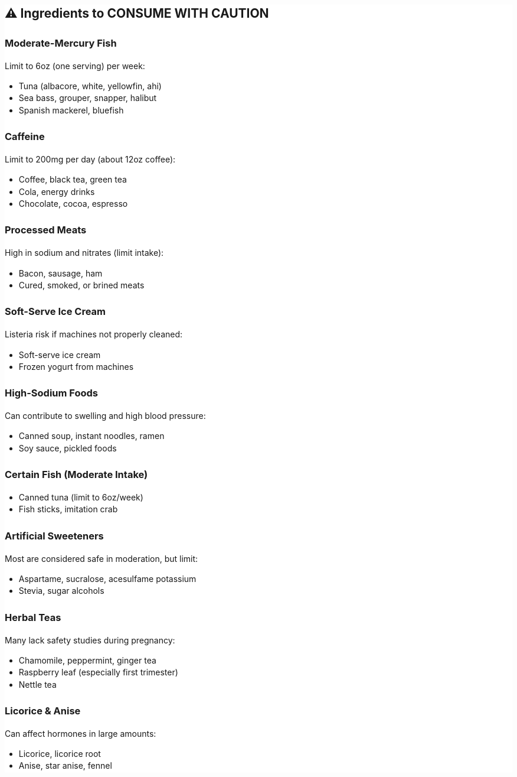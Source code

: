 ## ⚠️ Ingredients to CONSUME WITH CAUTION

### Moderate-Mercury Fish
Limit to 6oz (one serving) per week:
- Tuna (albacore, white, yellowfin, ahi)
- Sea bass, grouper, snapper, halibut
- Spanish mackerel, bluefish

### Caffeine
Limit to 200mg per day (about 12oz coffee):
- Coffee, black tea, green tea
- Cola, energy drinks
- Chocolate, cocoa, espresso

### Processed Meats
High in sodium and nitrates (limit intake):
- Bacon, sausage, ham
- Cured, smoked, or brined meats

### Soft-Serve Ice Cream
Listeria risk if machines not properly cleaned:
- Soft-serve ice cream
- Frozen yogurt from machines

### High-Sodium Foods
Can contribute to swelling and high blood pressure:
- Canned soup, instant noodles, ramen
- Soy sauce, pickled foods

### Certain Fish (Moderate Intake)
- Canned tuna (limit to 6oz/week)
- Fish sticks, imitation crab

### Artificial Sweeteners
Most are considered safe in moderation, but limit:
- Aspartame, sucralose, acesulfame potassium
- Stevia, sugar alcohols

### Herbal Teas
Many lack safety studies during pregnancy:
- Chamomile, peppermint, ginger tea
- Raspberry leaf (especially first trimester)
- Nettle tea

### Licorice & Anise
Can affect hormones in large amounts:
- Licorice, licorice root
- Anise, star anise, fennel
